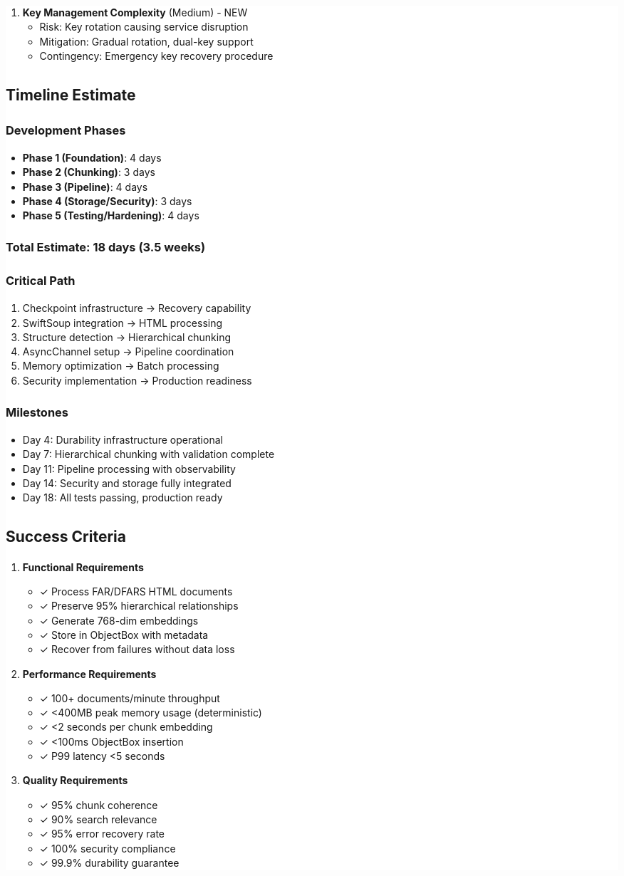 1. **Key Management Complexity** (Medium) - NEW
   - Risk: Key rotation causing service disruption
   - Mitigation: Gradual rotation, dual-key support
   - Contingency: Emergency key recovery procedure

## Timeline Estimate

### Development Phases
- **Phase 1 (Foundation)**: 4 days
- **Phase 2 (Chunking)**: 3 days  
- **Phase 3 (Pipeline)**: 4 days
- **Phase 4 (Storage/Security)**: 3 days
- **Phase 5 (Testing/Hardening)**: 4 days

### Total Estimate: 18 days (3.5 weeks)

### Critical Path
1. Checkpoint infrastructure → Recovery capability
2. SwiftSoup integration → HTML processing
3. Structure detection → Hierarchical chunking
4. AsyncChannel setup → Pipeline coordination
5. Memory optimization → Batch processing
6. Security implementation → Production readiness

### Milestones
- Day 4: Durability infrastructure operational
- Day 7: Hierarchical chunking with validation complete
- Day 11: Pipeline processing with observability
- Day 14: Security and storage fully integrated
- Day 18: All tests passing, production ready

## Success Criteria

1. **Functional Requirements**
   - ✓ Process FAR/DFARS HTML documents
   - ✓ Preserve 95% hierarchical relationships
   - ✓ Generate 768-dim embeddings
   - ✓ Store in ObjectBox with metadata
   - ✓ Recover from failures without data loss

2. **Performance Requirements**
   - ✓ 100+ documents/minute throughput
   - ✓ <400MB peak memory usage (deterministic)
   - ✓ <2 seconds per chunk embedding
   - ✓ <100ms ObjectBox insertion
   - ✓ P99 latency <5 seconds

3. **Quality Requirements**
   - ✓ 95% chunk coherence
   - ✓ 90% search relevance
   - ✓ 95% error recovery rate
   - ✓ 100% security compliance
   - ✓ 99.9% durability guarantee
